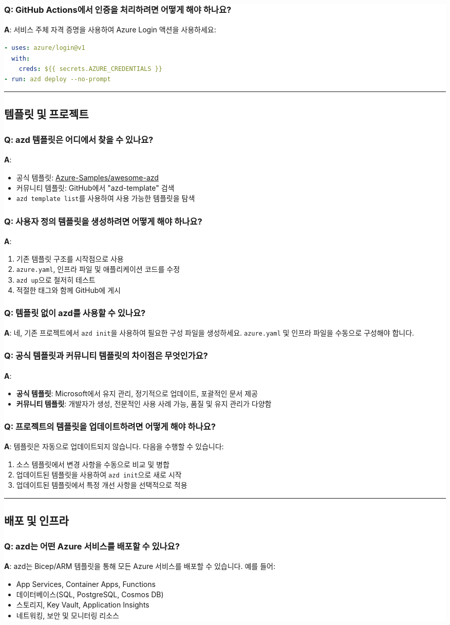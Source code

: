 ### Q: GitHub Actions에서 인증을 처리하려면 어떻게 해야 하나요?
**A**: 서비스 주체 자격 증명을 사용하여 Azure Login 액션을 사용하세요:
```yaml
- uses: azure/login@v1
  with:
    creds: ${{ secrets.AZURE_CREDENTIALS }}
- run: azd deploy --no-prompt
```

---

## 템플릿 및 프로젝트

### Q: azd 템플릿은 어디에서 찾을 수 있나요?
**A**: 
- 공식 템플릿: [Azure-Samples/awesome-azd](https://github.com/Azure-Samples/awesome-azd)
- 커뮤니티 템플릿: GitHub에서 "azd-template" 검색
- `azd template list`를 사용하여 사용 가능한 템플릿을 탐색

### Q: 사용자 정의 템플릿을 생성하려면 어떻게 해야 하나요?
**A**: 
1. 기존 템플릿 구조를 시작점으로 사용
2. `azure.yaml`, 인프라 파일 및 애플리케이션 코드를 수정
3. `azd up`으로 철저히 테스트
4. 적절한 태그와 함께 GitHub에 게시

### Q: 템플릿 없이 azd를 사용할 수 있나요?
**A**: 네, 기존 프로젝트에서 `azd init`을 사용하여 필요한 구성 파일을 생성하세요. `azure.yaml` 및 인프라 파일을 수동으로 구성해야 합니다.

### Q: 공식 템플릿과 커뮤니티 템플릿의 차이점은 무엇인가요?
**A**: 
- **공식 템플릿**: Microsoft에서 유지 관리, 정기적으로 업데이트, 포괄적인 문서 제공
- **커뮤니티 템플릿**: 개발자가 생성, 전문적인 사용 사례 가능, 품질 및 유지 관리가 다양함

### Q: 프로젝트의 템플릿을 업데이트하려면 어떻게 해야 하나요?
**A**: 템플릿은 자동으로 업데이트되지 않습니다. 다음을 수행할 수 있습니다:
1. 소스 템플릿에서 변경 사항을 수동으로 비교 및 병합
2. 업데이트된 템플릿을 사용하여 `azd init`으로 새로 시작
3. 업데이트된 템플릿에서 특정 개선 사항을 선택적으로 적용

---

## 배포 및 인프라

### Q: azd는 어떤 Azure 서비스를 배포할 수 있나요?
**A**: azd는 Bicep/ARM 템플릿을 통해 모든 Azure 서비스를 배포할 수 있습니다. 예를 들어:
- App Services, Container Apps, Functions
- 데이터베이스(SQL, PostgreSQL, Cosmos DB)
- 스토리지, Key Vault, Application Insights
- 네트워킹, 보안 및 모니터링 리소스
